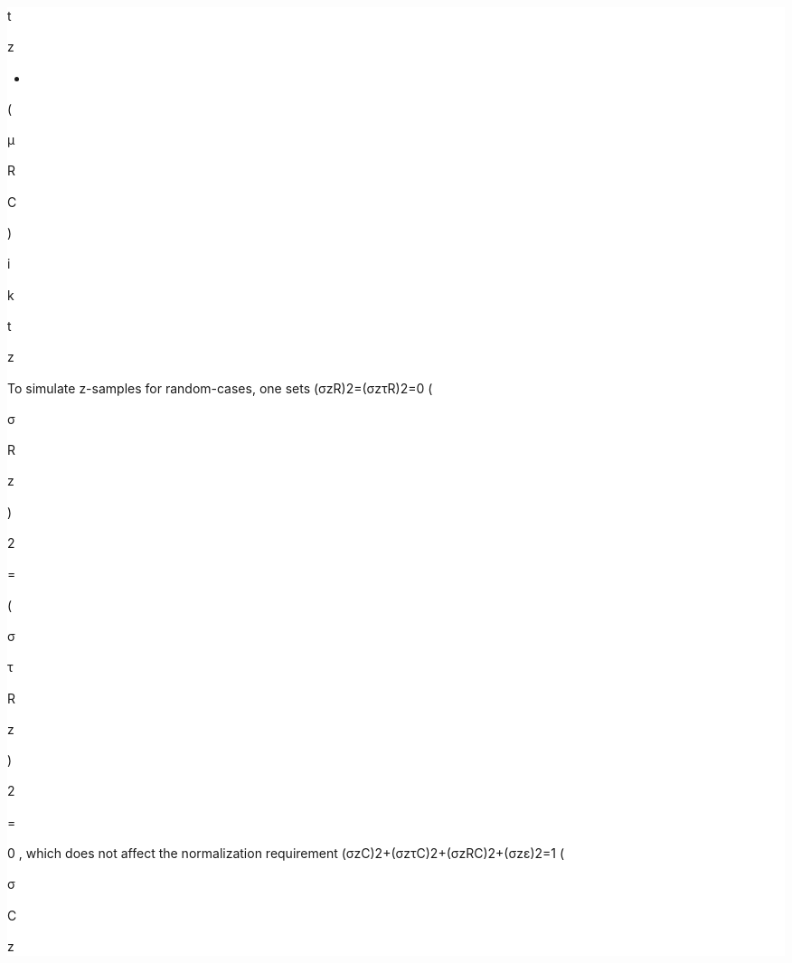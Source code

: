 t

z

+

(

μ

R

C

)

i

k

t

z


To simulate z-samples for random-cases, one sets (σzR)2=(σzτR)2=0
(

σ

R

z

)

2

=

(

σ

τ

R

z

)

2

=

0
, which does not affect the normalization requirement (σzC)2+(σzτC)2+(σzRC)2+(σzε)2=1
(

σ

C

z
